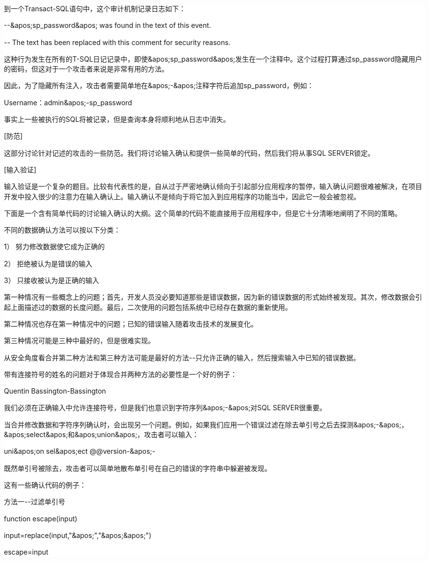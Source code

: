 到一个Transact-SQL语句中，这个审计机制记录日志如下：

--&amp;apos;sp_password&amp;apos; was found in the text of this event.

-- The text has been replaced with this comment for security reasons.

这种行为发生在所有的T-SQL日记记录中，即使&amp;apos;sp_password&amp;apos;发生在一个注释中。这个过程打算通过sp_password隐藏用户的密码，但这对于一个攻击者来说是非常有用的方法。

因此，为了隐藏所有注入，攻击者需要简单地在&amp;apos;-&amp;apos;注释字符后追加sp_password，例如：

Username：admin&amp;apos;-sp_password

事实上一些被执行的SQL将被记录，但是查询本身将顺利地从日志中消失。

[防范]

这部分讨论针对记述的攻击的一些防范。我们将讨论输入确认和提供一些简单的代码，然后我们将从事SQL SERVER锁定。

[输入验证]

输入验证是一个复杂的题目。比较有代表性的是，自从过于严密地确认倾向于引起部分应用程序的暂停，输入确认问题很难被解决，在项目开发中投入很少的注意力在输入确认上。输入确认不是倾向于将它加入到应用程序的功能当中，因此它一般会被忽视。

下面是一个含有简单代码的讨论输入确认的大纲。这个简单的代码不能直接用于应用程序中，但是它十分清晰地阐明了不同的策略。

不同的数据确认方法可以按以下分类：

1） 努力修改数据使它成为正确的

2） 拒绝被认为是错误的输入

3） 只接收被认为是正确的输入

第一种情况有一些概念上的问题；首先，开发人员没必要知道那些是错误数据，因为新的错误数据的形式始终被发现。其次，修改数据会引起上面描述过的数据的长度问题。最后，二次使用的问题包括系统中已经存在数据的重新使用。

第二种情况也存在第一种情况中的问题；已知的错误输入随着攻击技术的发展变化。

第三种情况可能是三种中最好的，但是很难实现。

从安全角度看合并第二种方法和第三种方法可能是最好的方法--只允许正确的输入，然后搜索输入中已知的错误数据。

带有连接符号的姓名的问题对于体现合并两种方法的必要性是一个好的例子：

Quentin Bassington-Bassington

我们必须在正确输入中允许连接符号，但是我们也意识到字符序列&amp;apos;-&amp;apos;对SQL SERVER很重要。

当合并修改数据和字符序列确认时，会出现另一个问题。例如，如果我们应用一个错误过滤在除去单引号之后去探测&amp;apos;-&amp;apos;，&amp;apos;select&amp;apos;和&amp;apos;union&amp;apos;，攻击者可以输入：

uni&amp;apos;on sel&amp;apos;ect @@version-&amp;apos;-

既然单引号被除去，攻击者可以简单地散布单引号在自己的错误的字符串中躲避被发现。

这有一些确认代码的例子：

方法一--过滤单引号

function escape(input)

input=replace(input,&quot;&amp;apos;&quot;,&quot;&amp;apos;&amp;apos;&quot;)

escape=input
